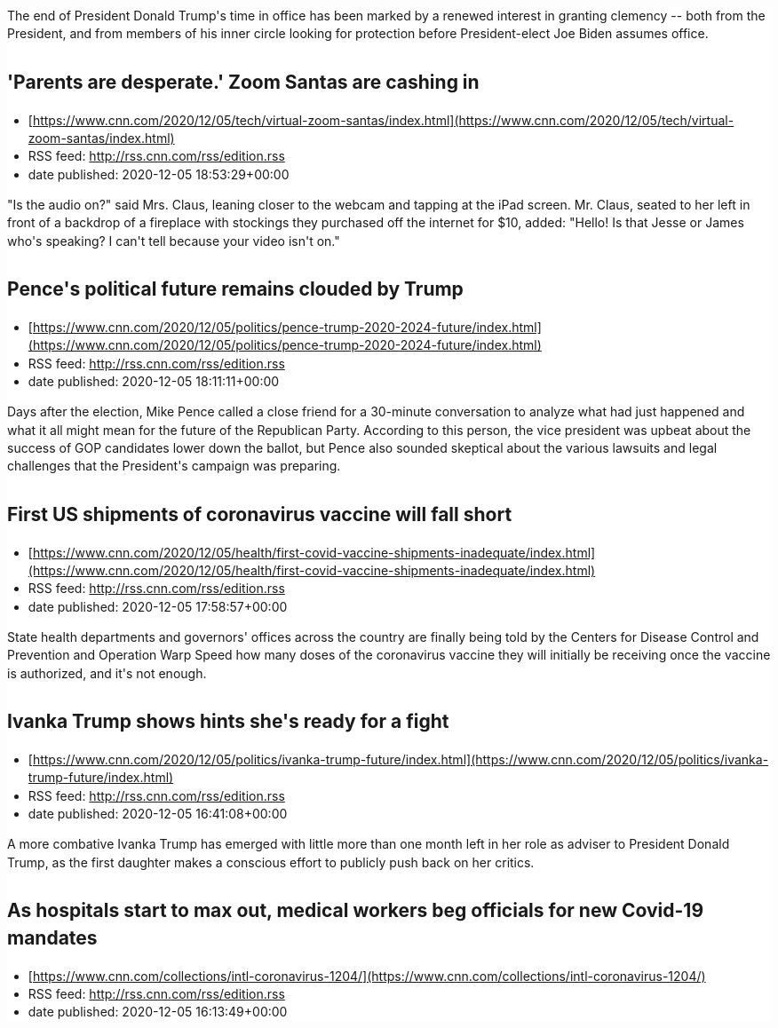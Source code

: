 The end of President Donald Trump's time in office has been marked by a renewed interest in granting clemency -- both from the President, and from members of his inner circle looking for protection before President-elect Joe Biden assumes office.

## 'Parents are desperate.' Zoom Santas are cashing in
 - [https://www.cnn.com/2020/12/05/tech/virtual-zoom-santas/index.html](https://www.cnn.com/2020/12/05/tech/virtual-zoom-santas/index.html)
 - RSS feed: http://rss.cnn.com/rss/edition.rss
 - date published: 2020-12-05 18:53:29+00:00

"Is the audio on?" said Mrs. Claus, leaning closer to the webcam and tapping at the iPad screen. Mr. Claus, seated to her left in front of a backdrop of a fireplace with stockings they purchased off the internet for $10, added: "Hello! Is that Jesse or James who's speaking? I can't tell because your video isn't on."

## Pence's political future remains clouded by Trump
 - [https://www.cnn.com/2020/12/05/politics/pence-trump-2020-2024-future/index.html](https://www.cnn.com/2020/12/05/politics/pence-trump-2020-2024-future/index.html)
 - RSS feed: http://rss.cnn.com/rss/edition.rss
 - date published: 2020-12-05 18:11:11+00:00

Days after the election, Mike Pence called a close friend for a 30-minute conversation to analyze what had just happened and what it all might mean for the future of the Republican Party. According to this person, the vice president was upbeat about the success of GOP candidates lower down the ballot, but Pence also sounded skeptical about the various lawsuits and legal challenges that the President's campaign was preparing.

## First US shipments of coronavirus vaccine will fall short
 - [https://www.cnn.com/2020/12/05/health/first-covid-vaccine-shipments-inadequate/index.html](https://www.cnn.com/2020/12/05/health/first-covid-vaccine-shipments-inadequate/index.html)
 - RSS feed: http://rss.cnn.com/rss/edition.rss
 - date published: 2020-12-05 17:58:57+00:00

State health departments and governors' offices across the country are finally being told by the Centers for Disease Control and Prevention and Operation Warp Speed how many doses of the coronavirus vaccine they will initially be receiving once the vaccine is authorized, and it's not enough.

## Ivanka Trump shows hints she's ready for a fight
 - [https://www.cnn.com/2020/12/05/politics/ivanka-trump-future/index.html](https://www.cnn.com/2020/12/05/politics/ivanka-trump-future/index.html)
 - RSS feed: http://rss.cnn.com/rss/edition.rss
 - date published: 2020-12-05 16:41:08+00:00

A more combative Ivanka Trump has emerged with little more than one month left in her role as adviser to President Donald Trump, as the first daughter makes a conscious effort to publicly push back on her critics.

## As hospitals start to max out, medical workers beg officials for new Covid-19 mandates
 - [https://www.cnn.com/collections/intl-coronavirus-1204/](https://www.cnn.com/collections/intl-coronavirus-1204/)
 - RSS feed: http://rss.cnn.com/rss/edition.rss
 - date published: 2020-12-05 16:13:49+00:00
